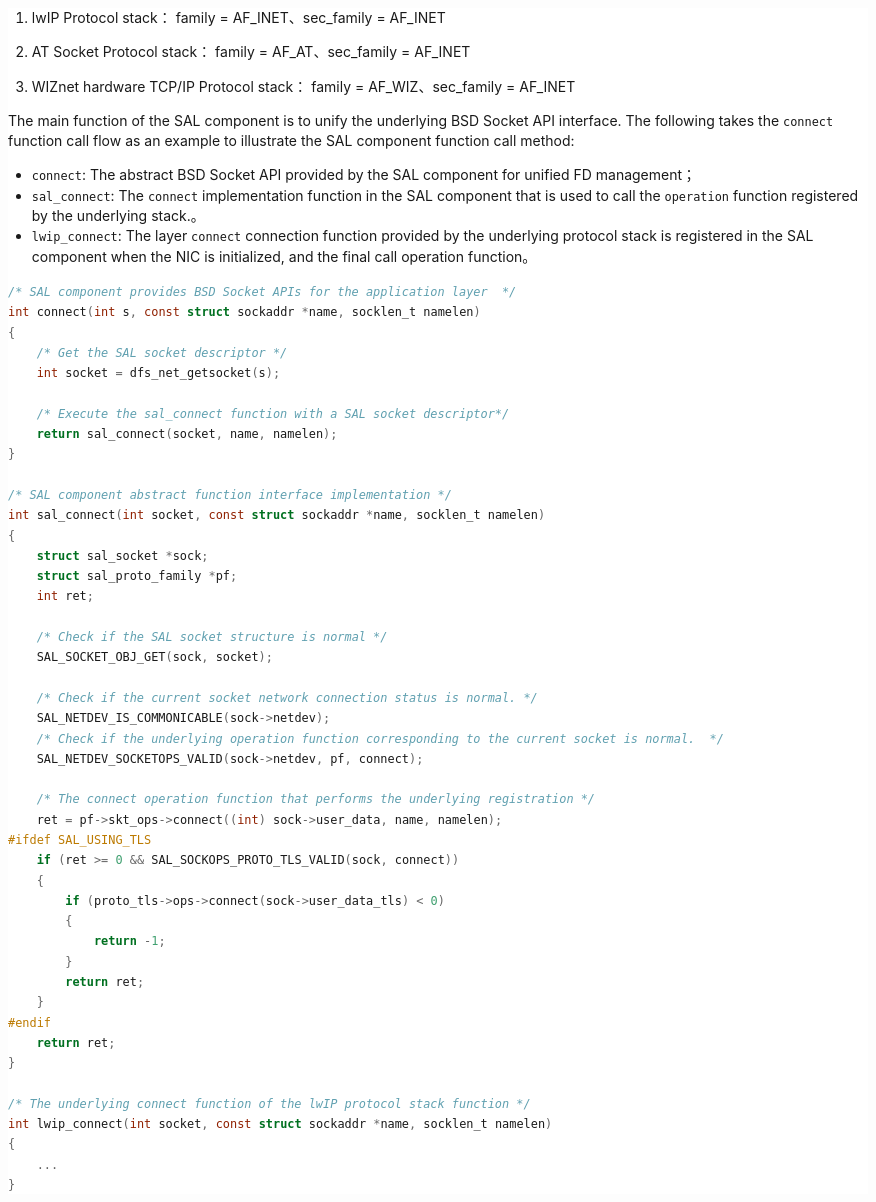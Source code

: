 1. 
   lwIP Protocol stack： family = AF_INET、sec_family = AF_INET

2. AT Socket Protocol stack： family = AF_AT、sec_family = AF_INET

3. WIZnet hardware TCP/IP Protocol stack： family = AF_WIZ、sec_family = AF_INET



The main function of the SAL component is to unify the underlying BSD Socket API interface. The following takes the `connect` function call flow as an example to illustrate the SAL component function call method:

- `connect`: The abstract BSD Socket API provided by the SAL component for unified FD management；
- `sal_connect`: The `connect` implementation function in the SAL component that is used to call the `operation` function registered by the underlying stack.。
- `lwip_connect`: The layer `connect` connection function provided by the underlying protocol stack is registered in the SAL component when the NIC is initialized, and the final call operation function。

```c
/* SAL component provides BSD Socket APIs for the application layer  */
int connect(int s, const struct sockaddr *name, socklen_t namelen)
{
    /* Get the SAL socket descriptor */
    int socket = dfs_net_getsocket(s);

    /* Execute the sal_connect function with a SAL socket descriptor*/
    return sal_connect(socket, name, namelen);
}

/* SAL component abstract function interface implementation */
int sal_connect(int socket, const struct sockaddr *name, socklen_t namelen)
{
    struct sal_socket *sock;
    struct sal_proto_family *pf;
    int ret;

    /* Check if the SAL socket structure is normal */
    SAL_SOCKET_OBJ_GET(sock, socket);

    /* Check if the current socket network connection status is normal. */
    SAL_NETDEV_IS_COMMONICABLE(sock->netdev);
    /* Check if the underlying operation function corresponding to the current socket is normal.  */
    SAL_NETDEV_SOCKETOPS_VALID(sock->netdev, pf, connect);

    /* The connect operation function that performs the underlying registration */
    ret = pf->skt_ops->connect((int) sock->user_data, name, namelen);
#ifdef SAL_USING_TLS
    if (ret >= 0 && SAL_SOCKOPS_PROTO_TLS_VALID(sock, connect))
    {
        if (proto_tls->ops->connect(sock->user_data_tls) < 0)
        {
            return -1;
        }
        return ret;
    }
#endif
    return ret;
}

/* The underlying connect function of the lwIP protocol stack function */
int lwip_connect(int socket, const struct sockaddr *name, socklen_t namelen)
{
    ...
}
```